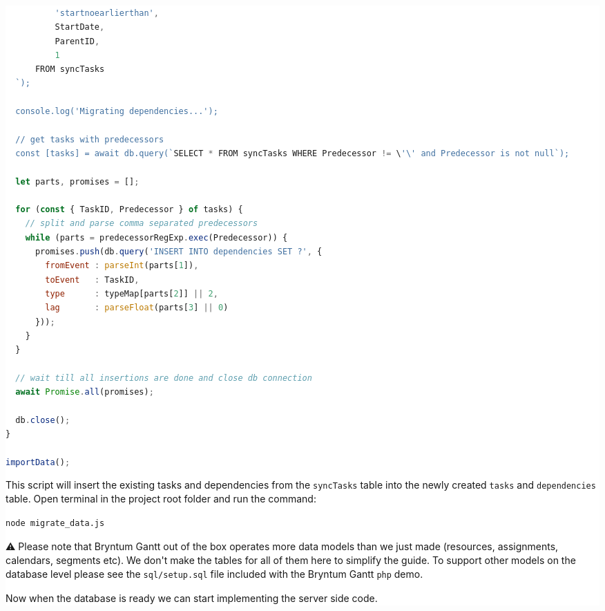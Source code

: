 ```js
          'startnoearlierthan',
          StartDate,
          ParentID,
          1
      FROM syncTasks
  `);

  console.log('Migrating dependencies...');

  // get tasks with predecessors
  const [tasks] = await db.query(`SELECT * FROM syncTasks WHERE Predecessor != \'\' and Predecessor is not null`);

  let parts, promises = [];

  for (const { TaskID, Predecessor } of tasks) {
    // split and parse comma separated predecessors
    while (parts = predecessorRegExp.exec(Predecessor)) {
      promises.push(db.query('INSERT INTO dependencies SET ?', {
        fromEvent : parseInt(parts[1]),
        toEvent   : TaskID,
        type      : typeMap[parts[2]] || 2,
        lag       : parseFloat(parts[3] || 0)
      }));
    }
  }

  // wait till all insertions are done and close db connection
  await Promise.all(promises);

  db.close();
}

importData();
```

This script will insert the existing tasks and dependencies from the `syncTasks` table into the newly created `tasks`
and `dependencies` table.
Open terminal in the project root folder and run the command:

```bash
node migrate_data.js
```

⚠️ Please note that Bryntum Gantt out of the box operates more data models than we just made (resources, assignments,
calendars, segments etc). We don't make the tables for all of them here to simplify the guide. To support other
models on the database level please see the `sql/setup.sql` file included with the Bryntum Gantt `php` demo.

Now when the database is ready we can start implementing the server side code.
